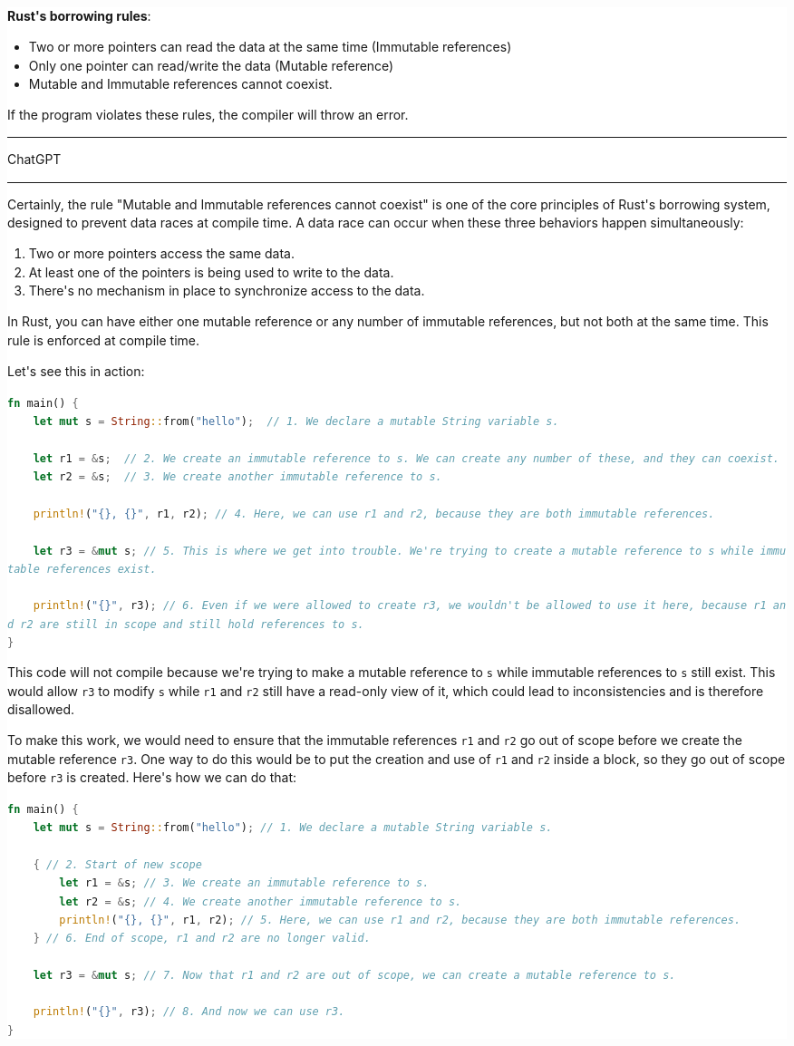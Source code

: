 **Rust's borrowing rules**:
- Two or more pointers can read the data at the same time (Immutable references)
- Only one pointer can read/write the data (Mutable reference)
- Mutable and Immutable references cannot coexist.

If the program violates these rules, the compiler will throw an error.

---
ChatGPT

---

Certainly, the rule "Mutable and Immutable references cannot coexist" is one of the core principles of Rust's borrowing system, designed to prevent data races at compile time. A data race can occur when these three behaviors happen simultaneously:

1. Two or more pointers access the same data.
2. At least one of the pointers is being used to write to the data.
3. There's no mechanism in place to synchronize access to the data.

In Rust, you can have either one mutable reference or any number of immutable references, but not both at the same time. This rule is enforced at compile time.

Let's see this in action:

```rust
fn main() {
    let mut s = String::from("hello");  // 1. We declare a mutable String variable s.

    let r1 = &s;  // 2. We create an immutable reference to s. We can create any number of these, and they can coexist.
    let r2 = &s;  // 3. We create another immutable reference to s. 

    println!("{}, {}", r1, r2); // 4. Here, we can use r1 and r2, because they are both immutable references. 

    let r3 = &mut s; // 5. This is where we get into trouble. We're trying to create a mutable reference to s while immutable references exist.
    
    println!("{}", r3); // 6. Even if we were allowed to create r3, we wouldn't be allowed to use it here, because r1 and r2 are still in scope and still hold references to s.
}
```

This code will not compile because we're trying to make a mutable reference to `s` while immutable references to `s` still exist. This would allow `r3` to modify `s` while `r1` and `r2` still have a read-only view of it, which could lead to inconsistencies and is therefore disallowed.

To make this work, we would need to ensure that the immutable references `r1` and `r2` go out of scope before we create the mutable reference `r3`. One way to do this would be to put the creation and use of `r1` and `r2` inside a block, so they go out of scope before `r3` is created. Here's how we can do that:

```rust
fn main() {
    let mut s = String::from("hello"); // 1. We declare a mutable String variable s.

    { // 2. Start of new scope
        let r1 = &s; // 3. We create an immutable reference to s.
        let r2 = &s; // 4. We create another immutable reference to s. 
        println!("{}, {}", r1, r2); // 5. Here, we can use r1 and r2, because they are both immutable references. 
    } // 6. End of scope, r1 and r2 are no longer valid.

    let r3 = &mut s; // 7. Now that r1 and r2 are out of scope, we can create a mutable reference to s.
    
    println!("{}", r3); // 8. And now we can use r3.
}
```